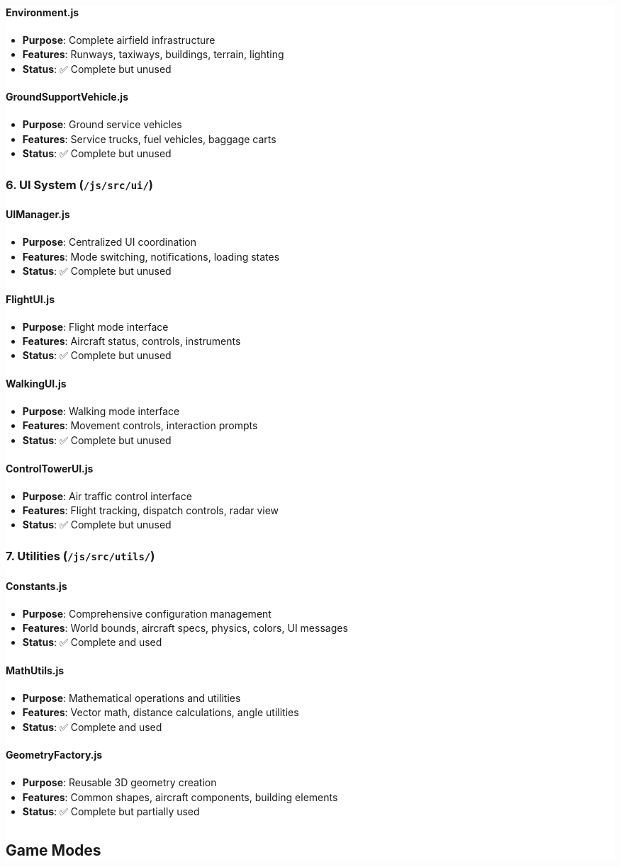 #### Environment.js
- **Purpose**: Complete airfield infrastructure
- **Features**: Runways, taxiways, buildings, terrain, lighting
- **Status**: ✅ Complete but unused

#### GroundSupportVehicle.js
- **Purpose**: Ground service vehicles
- **Features**: Service trucks, fuel vehicles, baggage carts
- **Status**: ✅ Complete but unused

### 6. UI System (`/js/src/ui/`)

#### UIManager.js
- **Purpose**: Centralized UI coordination  
- **Features**: Mode switching, notifications, loading states
- **Status**: ✅ Complete but unused

#### FlightUI.js
- **Purpose**: Flight mode interface
- **Features**: Aircraft status, controls, instruments
- **Status**: ✅ Complete but unused  

#### WalkingUI.js
- **Purpose**: Walking mode interface
- **Features**: Movement controls, interaction prompts
- **Status**: ✅ Complete but unused

#### ControlTowerUI.js  
- **Purpose**: Air traffic control interface
- **Features**: Flight tracking, dispatch controls, radar view
- **Status**: ✅ Complete but unused

### 7. Utilities (`/js/src/utils/`)

#### Constants.js
- **Purpose**: Comprehensive configuration management
- **Features**: World bounds, aircraft specs, physics, colors, UI messages
- **Status**: ✅ Complete and used

#### MathUtils.js
- **Purpose**: Mathematical operations and utilities
- **Features**: Vector math, distance calculations, angle utilities
- **Status**: ✅ Complete and used

#### GeometryFactory.js
- **Purpose**: Reusable 3D geometry creation
- **Features**: Common shapes, aircraft components, building elements
- **Status**: ✅ Complete but partially used

## Game Modes
